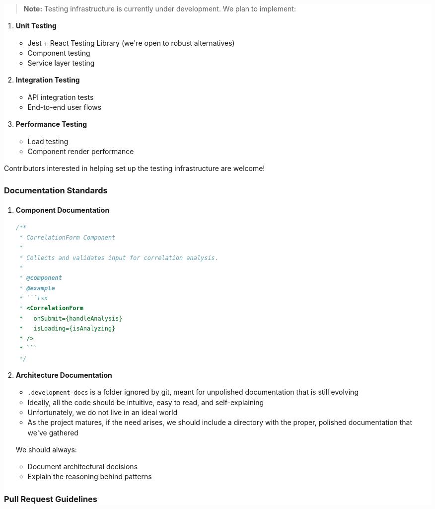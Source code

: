 ```typescript
```

> **Note:** Testing infrastructure is currently under development. We plan to implement:

1. **Unit Testing**

   - Jest + React Testing Library (we're open to robust alternatives)
   - Component testing
   - Service layer testing

2. **Integration Testing**

   - API integration tests
   - End-to-end user flows

3. **Performance Testing**
   - Load testing
   - Component render performance

Contributors interested in helping set up the testing infrastructure are welcome!

### Documentation Standards

1. **Component Documentation**

   ````typescript
   /**
    * CorrelationForm Component
    *
    * Collects and validates input for correlation analysis.
    *
    * @component
    * @example
    * ```tsx
    * <CorrelationForm
    *   onSubmit={handleAnalysis}
    *   isLoading={isAnalyzing}
    * />
    * ```
    */
   ````

2. **Architecture Documentation**

   - `.development-docs` is a folder ignored by git, meant for unpolished documentation that is still evolving
   - Ideally, all the code should be intuitive, easy to read, and self-explaining
   - Unfortunately, we do not live in an ideal world
   - As the project matures, if the need arises, we should include a directory with the proper, polished documentation that we've gathered

   We should always:

   - Document architectural decisions
   - Explain the reasoning behind patterns

### Pull Request Guidelines
